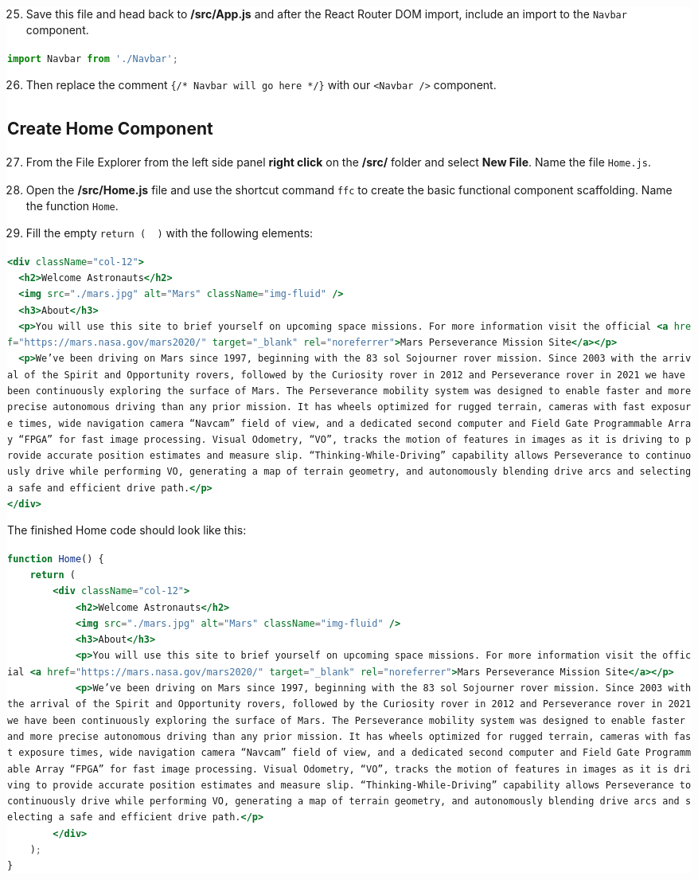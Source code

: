 25. Save this file and head back to **/src/App.js** and after the React Router DOM import, include an import to the `Navbar` component.

```javascript
import Navbar from './Navbar';
```

26. Then replace the comment `{/* Navbar will go here */}` with our `<Navbar />` component.

## Create Home Component

27. From the File Explorer from the left side panel **right click** on the **/src/** folder and select **New File**. Name the file `Home.js`.

28. Open the **/src/Home.js** file and use the shortcut command `ffc` to create the basic functional component scaffolding. Name the function `Home`.

29. Fill the empty `return (  )` with the following elements:

```jsx
<div className="col-12">
  <h2>Welcome Astronauts</h2>
  <img src="./mars.jpg" alt="Mars" className="img-fluid" />
  <h3>About</h3>
  <p>You will use this site to brief yourself on upcoming space missions. For more information visit the official <a href="https://mars.nasa.gov/mars2020/" target="_blank" rel="noreferrer">Mars Perseverance Mission Site</a></p>
  <p>We’ve been driving on Mars since 1997, beginning with the 83 sol Sojourner rover mission. Since 2003 with the arrival of the Spirit and Opportunity rovers, followed by the Curiosity rover in 2012 and Perseverance rover in 2021 we have been continuously exploring the surface of Mars. The Perseverance mobility system was designed to enable faster and more precise autonomous driving than any prior mission. It has wheels optimized for rugged terrain, cameras with fast exposure times, wide navigation camera “Navcam” field of view, and a dedicated second computer and Field Gate Programmable Array “FPGA” for fast image processing. Visual Odometry, “VO”, tracks the motion of features in images as it is driving to provide accurate position estimates and measure slip. “Thinking-While-Driving” capability allows Perseverance to continuously drive while performing VO, generating a map of terrain geometry, and autonomously blending drive arcs and selecting a safe and efficient drive path.</p>
</div>
```

The finished Home code should look like this:

```jsx
function Home() {
    return (  
        <div className="col-12">
            <h2>Welcome Astronauts</h2>
            <img src="./mars.jpg" alt="Mars" className="img-fluid" />
            <h3>About</h3>
            <p>You will use this site to brief yourself on upcoming space missions. For more information visit the official <a href="https://mars.nasa.gov/mars2020/" target="_blank" rel="noreferrer">Mars Perseverance Mission Site</a></p>
            <p>We’ve been driving on Mars since 1997, beginning with the 83 sol Sojourner rover mission. Since 2003 with the arrival of the Spirit and Opportunity rovers, followed by the Curiosity rover in 2012 and Perseverance rover in 2021 we have been continuously exploring the surface of Mars. The Perseverance mobility system was designed to enable faster and more precise autonomous driving than any prior mission. It has wheels optimized for rugged terrain, cameras with fast exposure times, wide navigation camera “Navcam” field of view, and a dedicated second computer and Field Gate Programmable Array “FPGA” for fast image processing. Visual Odometry, “VO”, tracks the motion of features in images as it is driving to provide accurate position estimates and measure slip. “Thinking-While-Driving” capability allows Perseverance to continuously drive while performing VO, generating a map of terrain geometry, and autonomously blending drive arcs and selecting a safe and efficient drive path.</p>
        </div>
    );
}

```